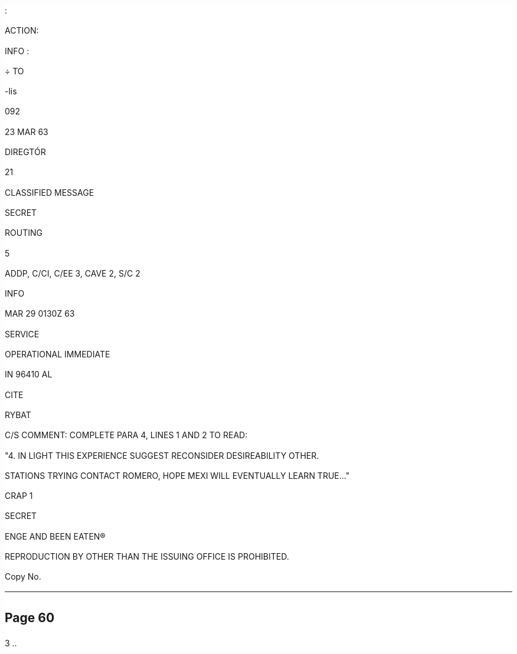 :

ACTION:

INFO :

÷ TO

-lis

092

23 MAR 63

DIREGTÓR

21

CLASSIFIED MESSAGE

SECRET

ROUTING

5

ADDP, C/CI, C/EE 3, CAVE 2, S/C 2

INFO

MAR 29 0130Z 63

SERVICE

OPERATIONAL IMMEDIATE

IN 96410 AL

CITE

RYBAT

C/S COMMENT: COMPLETE PARA 4, LINES 1 AND 2 TO READ:

"4. IN LIGHT THIS EXPERIENCE SUGGEST RECONSIDER DESIREABILITY OTHER.

STATIONS TRYING CONTACT ROMERO, HOPE MEXI WILL EVENTUALLY LEARN TRUE..."

CRAP 1

SECRET

ENGE AND BEEN EATEN®

REPRODUCTION BY OTHER THAN THE ISSUING OFFICE IS PROHIBITED.

Copy No.

---

## Page 60

3 ..
